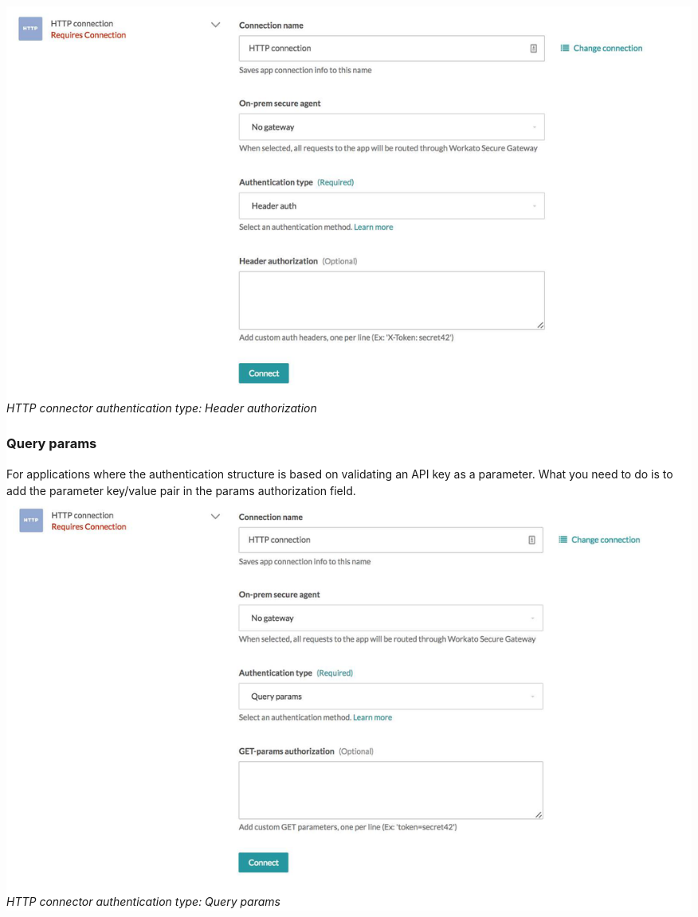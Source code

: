 ![HTTP connector authentication type: Heade auth](/assets/images/http/http-connector-head.png)
*HTTP connector authentication type: Header authorization*

### Query params
For applications where the authentication structure is based on validating an API key as a parameter. What you need to do is to add the parameter key/value pair in the params authorization field.
![HTTP connector authentication type: query params](/assets/images/http/http-connnector-query.png)
*HTTP connector authentication type: Query params*
